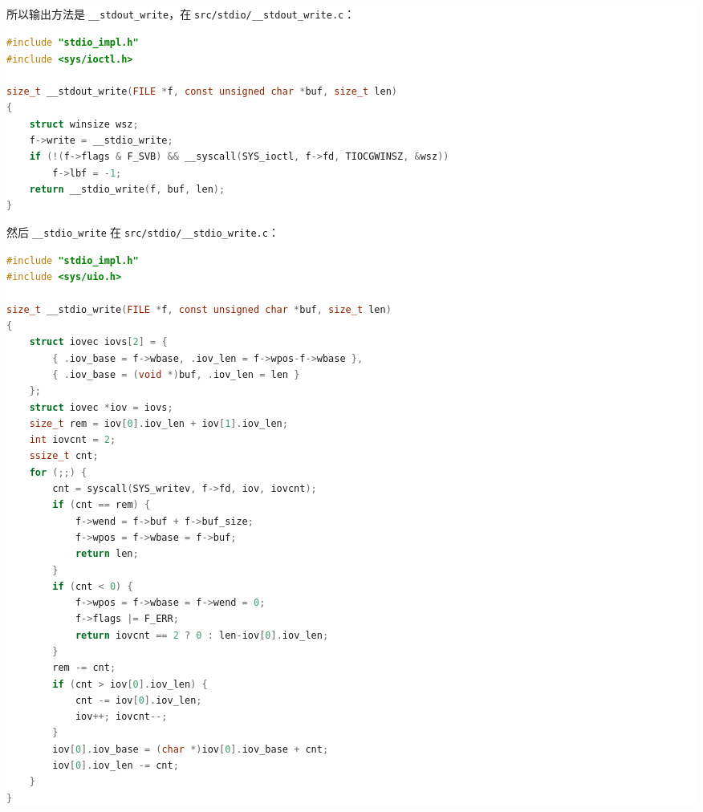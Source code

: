 所以输出方法是 `__stdout_write`，在 `src/stdio/__stdout_write.c`：
```c
#include "stdio_impl.h"
#include <sys/ioctl.h>

size_t __stdout_write(FILE *f, const unsigned char *buf, size_t len)
{
	struct winsize wsz;
	f->write = __stdio_write;
	if (!(f->flags & F_SVB) && __syscall(SYS_ioctl, f->fd, TIOCGWINSZ, &wsz))
		f->lbf = -1;
	return __stdio_write(f, buf, len);
}
```
然后 `__stdio_write` 在 `src/stdio/__stdio_write.c`：
```c
#include "stdio_impl.h"
#include <sys/uio.h>

size_t __stdio_write(FILE *f, const unsigned char *buf, size_t len)
{
	struct iovec iovs[2] = {
		{ .iov_base = f->wbase, .iov_len = f->wpos-f->wbase },
		{ .iov_base = (void *)buf, .iov_len = len }
	};
	struct iovec *iov = iovs;
	size_t rem = iov[0].iov_len + iov[1].iov_len;
	int iovcnt = 2;
	ssize_t cnt;
	for (;;) {
		cnt = syscall(SYS_writev, f->fd, iov, iovcnt);
		if (cnt == rem) {
			f->wend = f->buf + f->buf_size;
			f->wpos = f->wbase = f->buf;
			return len;
		}
		if (cnt < 0) {
			f->wpos = f->wbase = f->wend = 0;
			f->flags |= F_ERR;
			return iovcnt == 2 ? 0 : len-iov[0].iov_len;
		}
		rem -= cnt;
		if (cnt > iov[0].iov_len) {
			cnt -= iov[0].iov_len;
			iov++; iovcnt--;
		}
		iov[0].iov_base = (char *)iov[0].iov_base + cnt;
		iov[0].iov_len -= cnt;
	}
}
```
